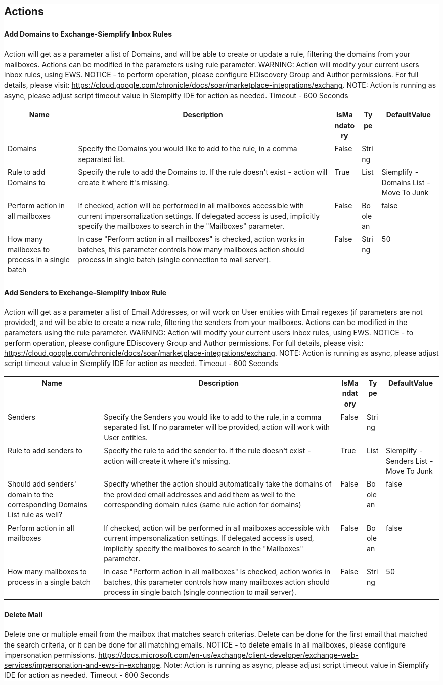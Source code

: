
## Actions
#### Add Domains to Exchange-Siemplify Inbox Rules
Action will get as a parameter a list of Domains, and will be able to create or update a rule, filtering the domains from your mailboxes. Actions can be modified in the parameters using rule parameter. WARNING: Action will modify your current users inbox rules, using EWS. NOTICE - to perform operation, please configure EDiscovery Group and Author permissions. For full details, please visit: https://cloud.google.com/chronicle/docs/soar/marketplace-integrations/exchang. NOTE: Action is running as async, please adjust script timeout value in Siemplify IDE for action as needed.
Timeout - 600 Seconds


|Name|Description|IsMandatory|Type|DefaultValue|
|----|-----------|-----------|----|------------|
|Domains|Specify the Domains you would like to add to the rule, in a comma separated list.|False|String||
|Rule to add Domains to|Specify the rule to add the Domains to. If the rule doesn't exist - action will create it where it's missing.|True|List|Siemplify - Domains List - Move To Junk|
|Perform action in all mailboxes|If checked, action will be performed in all mailboxes accessible with current impersonalization settings. If delegated access is used, implicitly specify the mailboxes to search in the "Mailboxes" parameter.|False|Boolean|false|
|How many mailboxes to process in a single batch|In case "Perform action in all mailboxes" is checked, action works in batches, this parameter controls how many mailboxes action should process in single batch (single connection to mail server).|False|String|50|



#### Add Senders to Exchange-Siemplify Inbox Rule
Action will get as a parameter a list of Email Addresses, or will work on User entities with Email regexes (if parameters are not provided), and will be able to create a new rule, filtering the senders from your mailboxes. Actions can be modified in the parameters using the rule parameter. WARNING: Action will modify your current users inbox rules, using EWS. NOTICE - to perform operation, please configure EDiscovery Group and Author permissions. For full details, please visit: https://cloud.google.com/chronicle/docs/soar/marketplace-integrations/exchang. NOTE: Action is running as async, please adjust script timeout value in Siemplify IDE for action as needed.
Timeout - 600 Seconds


|Name|Description|IsMandatory|Type|DefaultValue|
|----|-----------|-----------|----|------------|
|Senders|Specify the Senders you would like to add to the rule, in a comma separated list. If no parameter will be provided, action will work with User entities.|False|String||
|Rule to add senders to|Specify the rule to add the sender to. If the rule doesn't exist - action will create it where it's missing.|True|List|Siemplify - Senders List - Move To Junk|
|Should add senders' domain to the corresponding Domains List rule as well?|Specify whether the action should automatically take the domains of the provided email addresses and add them as well to the corresponding domain rules (same rule action for domains)|False|Boolean|false|
|Perform action in all mailboxes|If checked, action will be performed in all mailboxes accessible with current impersonalization settings. If delegated access is used, implicitly specify the mailboxes to search in the "Mailboxes" parameter.|False|Boolean|false|
|How many mailboxes to process in a single batch|In case "Perform action in all mailboxes" is checked, action works in batches, this parameter controls how many mailboxes action should process in single batch (single connection to mail server).|False|String|50|



#### Delete Mail
Delete one or multiple email from the mailbox that matches search criterias. Delete can be done for the first email that matched the search criteria, or it can be done for all matching emails. NOTICE - to delete emails in all mailboxes, please configure impersonation permissions. https://docs.microsoft.com/en-us/exchange/client-developer/exchange-web-services/impersonation-and-ews-in-exchange. Note: Action is running as async, please adjust script timeout value in Siemplify IDE for action as needed.
Timeout - 600 Seconds
